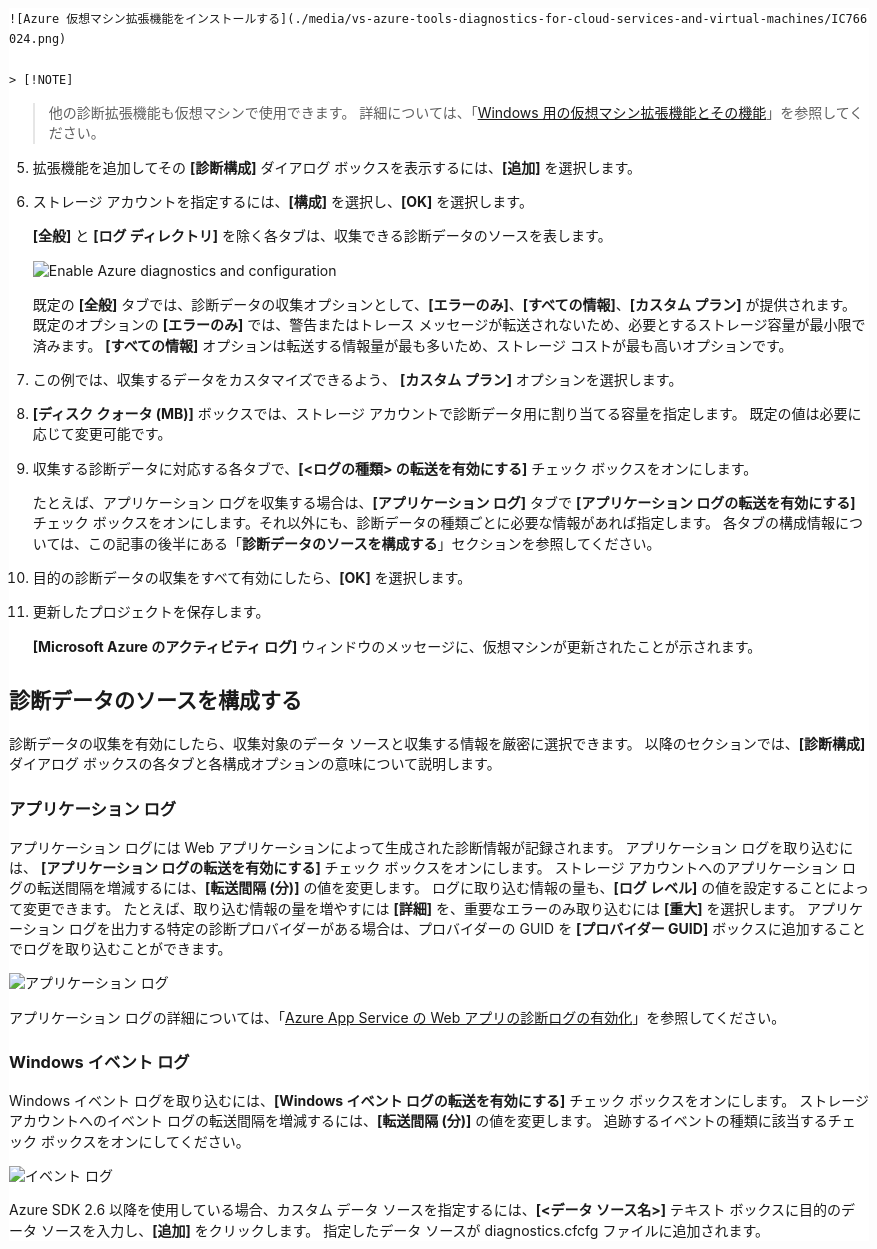     ![Azure 仮想マシン拡張機能をインストールする](./media/vs-azure-tools-diagnostics-for-cloud-services-and-virtual-machines/IC766024.png)

    > [!NOTE]
   > 他の診断拡張機能も仮想マシンで使用できます。 詳細については、「[Windows 用の仮想マシン拡張機能とその機能](https://docs.microsoft.com/azure/virtual-machines/windows/extensions-features)」を参照してください。
   >
   >
5. 拡張機能を追加してその **[診断構成]** ダイアログ ボックスを表示するには、**[追加]** を選択します。
6. ストレージ アカウントを指定するには、**[構成]** を選択し、**[OK]** を選択します。

    **[全般]** と **[ログ ディレクトリ]** を除く各タブは、収集できる診断データのソースを表します。

    ![Enable Azure diagnostics and configuration](./media/vs-azure-tools-diagnostics-for-cloud-services-and-virtual-machines/IC758144.png)

    既定の **[全般]** タブでは、診断データの収集オプションとして、**[エラーのみ]**、**[すべての情報]**、**[カスタム プラン]** が提供されます。 既定のオプションの **[エラーのみ]** では、警告またはトレース メッセージが転送されないため、必要とするストレージ容量が最小限で済みます。 **[すべての情報]** オプションは転送する情報量が最も多いため、ストレージ コストが最も高いオプションです。
7. この例では、収集するデータをカスタマイズできるよう、 **[カスタム プラン]** オプションを選択します。
8. **[ディスク クォータ (MB)]** ボックスでは、ストレージ アカウントで診断データ用に割り当てる容量を指定します。 既定の値は必要に応じて変更可能です。
9. 収集する診断データに対応する各タブで、**[\<ログの種類\> の転送を有効にする]** チェック ボックスをオンにします。

    たとえば、アプリケーション ログを収集する場合は、**[アプリケーション ログ]** タブで **[アプリケーション ログの転送を有効にする]** チェック ボックスをオンにします。それ以外にも、診断データの種類ごとに必要な情報があれば指定します。 各タブの構成情報については、この記事の後半にある「**診断データのソースを構成する**」セクションを参照してください。
10. 目的の診断データの収集をすべて有効にしたら、**[OK]** を選択します。
11. 更新したプロジェクトを保存します。

    **[Microsoft Azure のアクティビティ ログ]** ウィンドウのメッセージに、仮想マシンが更新されたことが示されます。

## <a name="set-up-diagnostics-data-sources"></a>診断データのソースを構成する
診断データの収集を有効にしたら、収集対象のデータ ソースと収集する情報を厳密に選択できます。 以降のセクションでは、**[診断構成]** ダイアログ ボックスの各タブと各構成オプションの意味について説明します。

### <a name="application-logs"></a>アプリケーション ログ
アプリケーション ログには Web アプリケーションによって生成された診断情報が記録されます。 アプリケーション ログを取り込むには、 **[アプリケーション ログの転送を有効にする]** チェック ボックスをオンにします。 ストレージ アカウントへのアプリケーション ログの転送間隔を増減するには、**[転送間隔 (分)]** の値を変更します。 ログに取り込む情報の量も、**[ログ レベル]** の値を設定することによって変更できます。 たとえば、取り込む情報の量を増やすには **[詳細]** を、重要なエラーのみ取り込むには **[重大]** を選択します。 アプリケーション ログを出力する特定の診断プロバイダーがある場合は、プロバイダーの GUID を **[プロバイダー GUID]** ボックスに追加することでログを取り込むことができます。

  ![アプリケーション ログ](./media/vs-azure-tools-diagnostics-for-cloud-services-and-virtual-machines/IC758145.png)

アプリケーション ログの詳細については、「[Azure App Service の Web アプリの診断ログの有効化](/azure/app-service/web-sites-enable-diagnostic-log)」を参照してください。

### <a name="windows-event-logs"></a>Windows イベント ログ
Windows イベント ログを取り込むには、**[Windows イベント ログの転送を有効にする]** チェック ボックスをオンにします。 ストレージ アカウントへのイベント ログの転送間隔を増減するには、**[転送間隔 (分)]** の値を変更します。 追跡するイベントの種類に該当するチェック ボックスをオンにしてください。

![イベント ログ](./media/vs-azure-tools-diagnostics-for-cloud-services-and-virtual-machines/IC796664.png)

Azure SDK 2.6 以降を使用している場合、カスタム データ ソースを指定するには、**[\<データ ソース名\>]** テキスト ボックスに目的のデータ ソースを入力し、**[追加]** をクリックします。 指定したデータ ソースが diagnostics.cfcfg ファイルに追加されます。
